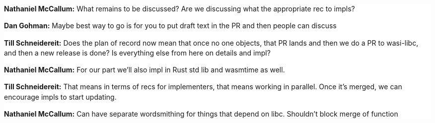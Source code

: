 **Nathaniel McCallum:** What remains to be discussed? Are we discussing what the appropriate rec to impls?

**Dan Gohman:** Maybe best way to go is for you to put draft text in the PR and then people can discuss

**Till Schneidereit:** Does the plan of record now mean that once no one objects, that PR lands and then we do a PR to wasi-libc, and then a new release is done? Is everything else from here on details and impl?

**Nathaniel McCallum:** For our part we’ll also impl in Rust std lib and wasmtime as well. 

**Till Schneidereit:** That means in terms of recs for implementers, that means working in parallel. Once it’s merged, we can encourage impls to start updating.

**Nathaniel McCallum:** Can have separate wordsmithing for things that depend on libc. Shouldn’t block merge of function
